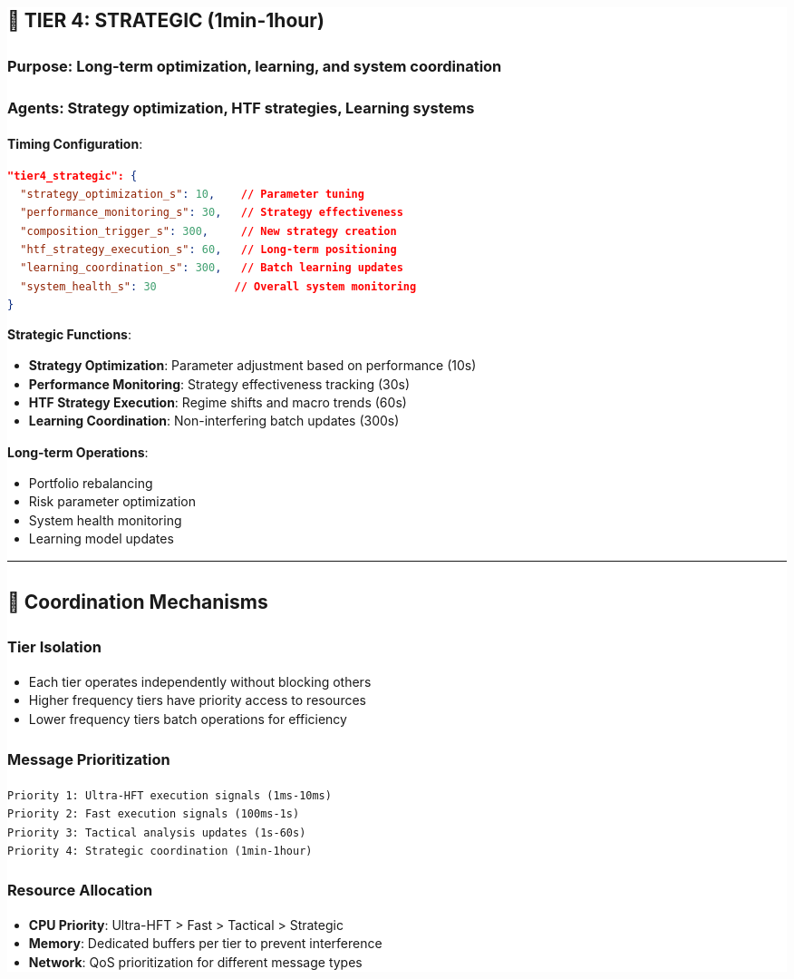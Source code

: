 
## 🎯 TIER 4: STRATEGIC (1min-1hour)

### **Purpose**: Long-term optimization, learning, and system coordination
### **Agents**: Strategy optimization, HTF strategies, Learning systems

**Timing Configuration**:
```json
"tier4_strategic": {
  "strategy_optimization_s": 10,    // Parameter tuning
  "performance_monitoring_s": 30,   // Strategy effectiveness
  "composition_trigger_s": 300,     // New strategy creation
  "htf_strategy_execution_s": 60,   // Long-term positioning
  "learning_coordination_s": 300,   // Batch learning updates
  "system_health_s": 30            // Overall system monitoring
}
```

**Strategic Functions**:
- **Strategy Optimization**: Parameter adjustment based on performance (10s)
- **Performance Monitoring**: Strategy effectiveness tracking (30s)
- **HTF Strategy Execution**: Regime shifts and macro trends (60s)
- **Learning Coordination**: Non-interfering batch updates (300s)

**Long-term Operations**:
- Portfolio rebalancing
- Risk parameter optimization
- System health monitoring
- Learning model updates

---

## 🔄 Coordination Mechanisms

### **Tier Isolation**
- Each tier operates independently without blocking others
- Higher frequency tiers have priority access to resources
- Lower frequency tiers batch operations for efficiency

### **Message Prioritization**
```
Priority 1: Ultra-HFT execution signals (1ms-10ms)
Priority 2: Fast execution signals (100ms-1s)
Priority 3: Tactical analysis updates (1s-60s)
Priority 4: Strategic coordination (1min-1hour)
```

### **Resource Allocation**
- **CPU Priority**: Ultra-HFT > Fast > Tactical > Strategic
- **Memory**: Dedicated buffers per tier to prevent interference
- **Network**: QoS prioritization for different message types
